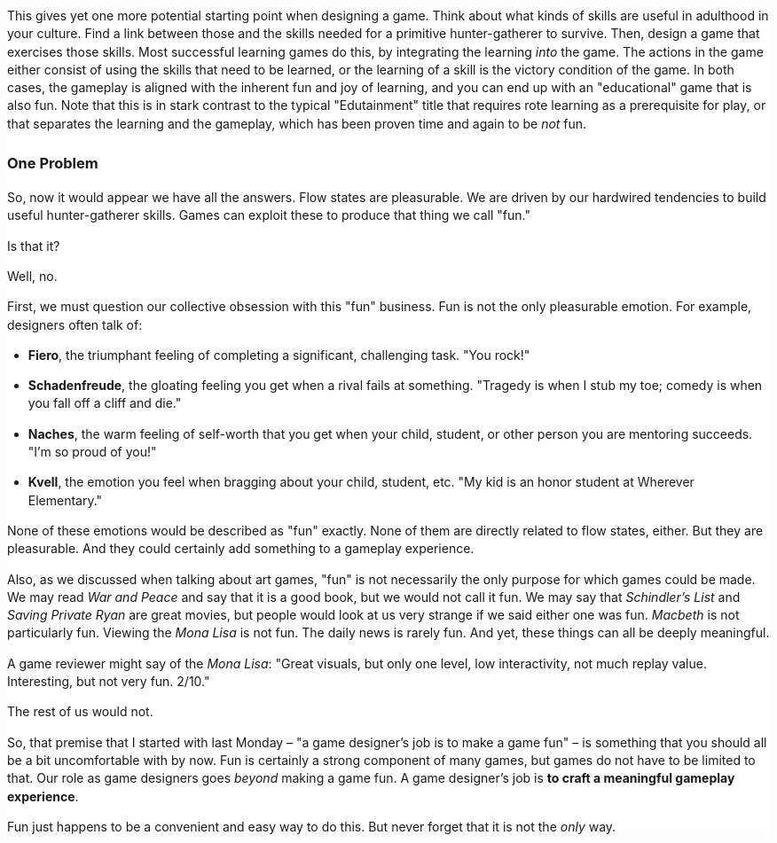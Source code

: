 This gives yet one more potential starting point when designing a game. Think about what kinds of skills are useful in adulthood in your culture. Find a link between those and the skills needed for a primitive hunter-gatherer to survive. Then, design a game that exercises those skills. Most successful learning games do this, by integrating the learning *into* the game. The actions in the game either consist of using the skills that need to be learned, or the learning of a skill is the victory condition of the game. In both cases, the gameplay is aligned with the inherent fun and joy of learning, and you can end up with an "educational" game that is also fun. Note that this is in stark contrast to the typical "Edutainment" title that requires rote learning as a prerequisite for play, or that separates the learning and the gameplay, which has been proven time and again to be *not* fun.

### One Problem

So, now it would appear we have all the answers. Flow states are pleasurable. We are driven by our hardwired tendencies to build useful hunter-gatherer skills. Games can exploit these to produce that thing we call "fun."

Is that it?

Well, no.

First, we must question our collective obsession with this "fun" business. Fun is not the only pleasurable emotion. For example, designers often talk of:

-   **Fiero**, the triumphant feeling of completing a significant, challenging task. "You rock!"

-   **Schadenfreude**, the gloating feeling you get when a rival fails at something. "Tragedy is when I stub my toe; comedy is when you fall off a cliff and die."

-   **Naches**, the warm feeling of self-worth that you get when your child, student, or other person you are mentoring succeeds. "I’m so proud of you!"

-   **Kvell**, the emotion you feel when bragging about your child, student, etc. "My kid is an honor student at Wherever Elementary."


None of these emotions would be described as "fun" exactly. None of them are directly related to flow states, either. But they are pleasurable. And they could certainly add something to a gameplay experience.

Also, as we discussed when talking about art games, "fun" is not necessarily the only purpose for which games could be made. We may read *War and Peace* and say that it is a good book, but we would not call it fun. We may say that *Schindler’s List* and *Saving Private Ryan* are great movies, but people would look at us very strange if we said either one was fun. *Macbeth* is not particularly fun. Viewing the *Mona Lisa* is not fun. The daily news is rarely fun. And yet, these things can all be deeply meaningful.

A game reviewer might say of the *Mona Lisa*: "Great visuals, but only one level, low interactivity, not much replay value. Interesting, but not very fun. 2/10."

The rest of us would not.

So, that premise that I started with last Monday – "a game designer’s job is to make a game fun" – is something that you should all be a bit uncomfortable with by now. Fun is certainly a strong component of many games, but games do not have to be limited to that. Our role as game designers goes *beyond* making a game fun. A game designer’s job is **to craft a meaningful gameplay experience**.

Fun just happens to be a convenient and easy way to do this. But never forget that it is not the *only* way.
